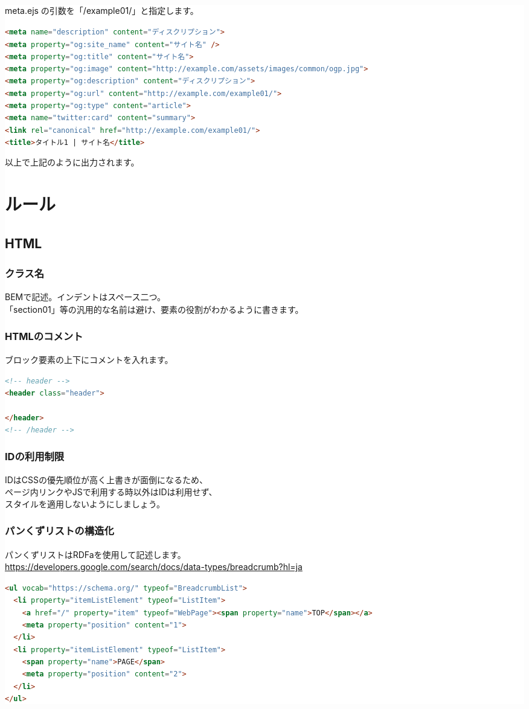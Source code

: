meta.ejs の引数を「/example01/」と指定します。

```html
<meta name="description" content="ディスクリプション">
<meta property="og:site_name" content="サイト名" />
<meta property="og:title" content="サイト名">
<meta property="og:image" content="http://example.com/assets/images/common/ogp.jpg">
<meta property="og:description" content="ディスクリプション">
<meta property="og:url" content="http://example.com/example01/">
<meta property="og:type" content="article">
<meta name="twitter:card" content="summary">
<link rel="canonical" href="http://example.com/example01/">
<title>タイトル1 | サイト名</title>
```

以上で上記のように出力されます。

# ルール

## HTML

### クラス名

BEMで記述。インデントはスペース二つ。  
「section01」等の汎用的な名前は避け、要素の役割がわかるように書きます。

### HTMLのコメント

ブロック要素の上下にコメントを入れます。

```html
<!-- header -->
<header class="header">

</header>
<!-- /header -->
```

### IDの利用制限

IDはCSSの優先順位が高く上書きが面倒になるため、  
ページ内リンクやJSで利用する時以外はIDは利用せず、  
スタイルを適用しないようにしましょう。

### パンくずリストの構造化

パンくずリストはRDFaを使用して記述します。  
https://developers.google.com/search/docs/data-types/breadcrumb?hl=ja

```html
<ul vocab="https://schema.org/" typeof="BreadcrumbList">
  <li property="itemListElement" typeof="ListItem">
    <a href="/" property="item" typeof="WebPage"><span property="name">TOP</span></a>
    <meta property="position" content="1">
  </li>
  <li property="itemListElement" typeof="ListItem">
    <span property="name">PAGE</span>
    <meta property="position" content="2">
  </li>
</ul>
```
